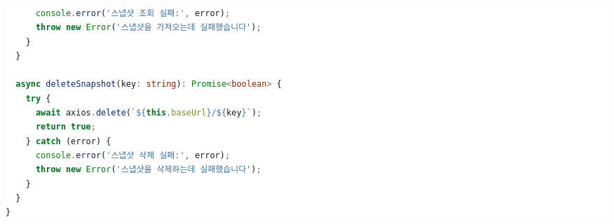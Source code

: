 ```typescript
      console.error('스냅샷 조회 실패:', error);
      throw new Error('스냅샷을 가져오는데 실패했습니다');
    }
  }
  
  async deleteSnapshot(key: string): Promise<boolean> {
    try {
      await axios.delete(`${this.baseUrl}/${key}`);
      return true;
    } catch (error) {
      console.error('스냅샷 삭제 실패:', error);
      throw new Error('스냅샷을 삭제하는데 실패했습니다');
    }
  }
}